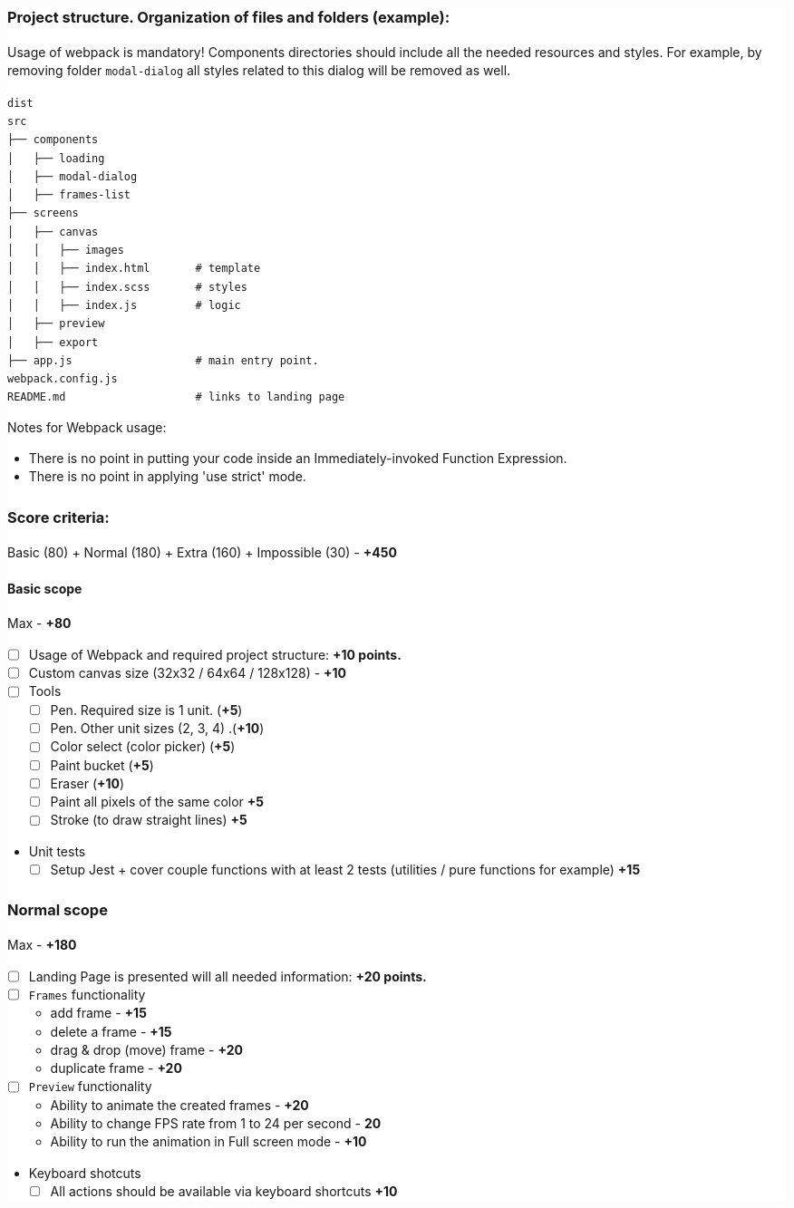 ### Project structure. Organization of files and folders (example):
Usage of webpack is mandatory! Components directories should include all the needed resources and styles. For example, by removing folder `modal-dialog` all styles related to this dialog will be removed as well.
    
    dist
    src
    ├── components                
    │   ├── loading
    │   ├── modal-dialog
    │   ├── frames-list
    ├── screens
    │   ├── canvas
    │   │   ├── images
    │   │   ├── index.html       # template
    │   │   ├── index.scss       # styles
    │   │   ├── index.js         # logic
    │   ├── preview
    │   ├── export
    ├── app.js                   # main entry point.
    webpack.config.js
    README.md                    # links to landing page

Notes for Webpack usage: 
- There is no point in putting your code inside an Immediately-invoked Function Expression.
- There is no point in applying 'use strict' mode.

### Score criteria:

Basic (80)  + Normal (180) + Extra (160) + Impossible (30) - **+450**

#### Basic scope 

Max - **+80**
- [ ] Usage of Webpack and required project structure: **+10 points.**
- [ ] Custom canvas size (32x32 / 64x64 / 128x128) - **+10**
- [ ] Tools
  - [ ] Pen. Required size is 1 unit. (**+5**)
  - [ ] Pen. Other unit sizes (2, 3, 4) .(**+10**)
  - [ ] Color select (color picker) (**+5**)
  - [ ] Paint bucket (**+5**)
  - [ ] Eraser (**+10**)
  - [ ] Paint all pixels of the same color **+5**
  - [ ] Stroke (to draw straight lines) **+5**

- Unit tests
  - [ ] Setup Jest + cover couple functions with at least 2 tests (utilities / pure functions for example) **+15**

### Normal scope 

Max - **+180**
- [ ] Landing Page is presented will all needed information: **+20 points.**
- [ ] `Frames` functionality
  - add frame - **+15**
  - delete a frame - **+15**
  - drag & drop (move) frame - **+20**
  - duplicate frame - **+20**
- [ ] `Preview` functionality
  - Ability to animate the created frames  - **+20**
  - Ability to change FPS rate from 1 to 24 per second - **20**
  - Ability to run the animation in Full screen mode - **+10**
- Keyboard shotcuts
  - [ ] All actions should be available via keyboard shortcuts **+10**